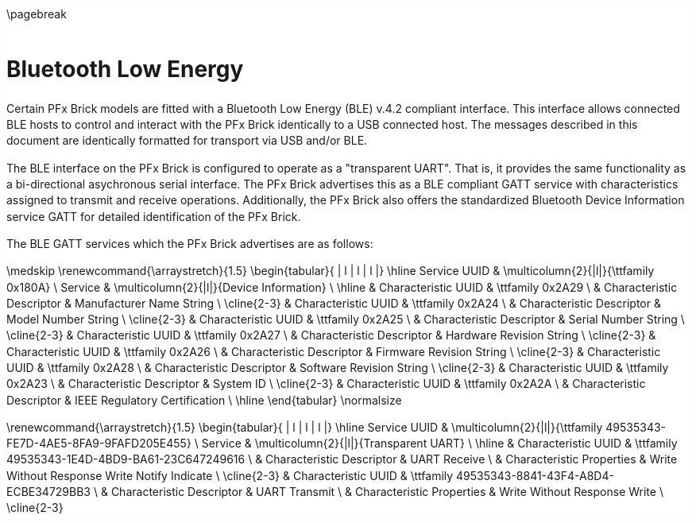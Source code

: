 \pagebreak

# Bluetooth Low Energy

Certain PFx Brick models are fitted with a Bluetooth Low Energy (BLE) v.4.2 compliant interface.  This interface allows connected BLE hosts to control and interact with the PFx Brick identically to a USB connected host.  The messages described in this document are identically formatted for transport via USB and/or BLE.

The BLE interface on the PFx Brick is configured to operate as a "transparent UART".  That is, it provides the same functionality as a bi-directional asychronous serial interface.  The PFx Brick advertises this as a BLE compliant GATT service with characteristics assigned to transmit and receive operations.  Additionally, the PFx Brick also offers the standardized Bluetooth Device Information service GATT for detailed identification of the PFx Brick.

The BLE GATT services which the PFx Brick advertises are as follows:

\medskip
\renewcommand{\arraystretch}{1.5}
\begin{tabular}{ | l | l | l |}
  \hline
  Service UUID & \multicolumn{2}{|l|}{\ttfamily 0x180A} \\
  Service      & \multicolumn{2}{|l|}{Device Information}   \\
  \hline
          & Characteristic UUID       & \ttfamily 0x2A29 \\
          & Characteristic Descriptor & Manufacturer Name String  \\
  \cline{2-3}
          & Characteristic UUID       & \ttfamily 0x2A24 \\
          & Characteristic Descriptor & Model Number String  \\
  \cline{2-3}
          & Characteristic UUID       & \ttfamily 0x2A25 \\
          & Characteristic Descriptor & Serial Number String  \\
  \cline{2-3}
          & Characteristic UUID       & \ttfamily 0x2A27 \\
          & Characteristic Descriptor & Hardware Revision String  \\
  \cline{2-3}
          & Characteristic UUID       & \ttfamily 0x2A26 \\
          & Characteristic Descriptor & Firmware Revision String \\
  \cline{2-3}
          & Characteristic UUID       & \ttfamily 0x2A28 \\
          & Characteristic Descriptor & Software Revision String  \\
  \cline{2-3}
          & Characteristic UUID       & \ttfamily 0x2A23 \\
          & Characteristic Descriptor & System ID   \\
  \cline{2-3}
          & Characteristic UUID       & \ttfamily 0x2A2A \\
          & Characteristic Descriptor & IEEE Regulatory Certification   \\
  \hline
\end{tabular}
\normalsize

\renewcommand{\arraystretch}{1.5}
\begin{tabular}{ | l | l | l |}
  \hline
  Service UUID & \multicolumn{2}{|l|}{\ttfamily 49535343-FE7D-4AE5-8FA9-9FAFD205E455} \\
  Service      &  \multicolumn{2}{|l|}{Transparent UART}   \\
  \hline
          & Characteristic UUID       & \ttfamily 49535343-1E4D-4BD9-BA61-23C647249616 \\
          & Characteristic Descriptor & UART Receive  \\
          & Characteristic Properties & Write Without Response Write Notify Indicate  \\
  \cline{2-3}
          & Characteristic UUID       & \ttfamily 49535343-8841-43F4-A8D4-ECBE34729BB3 \\
          & Characteristic Descriptor & UART Transmit  \\
          & Characteristic Properties & Write Without Response Write  \\
  \cline{2-3}